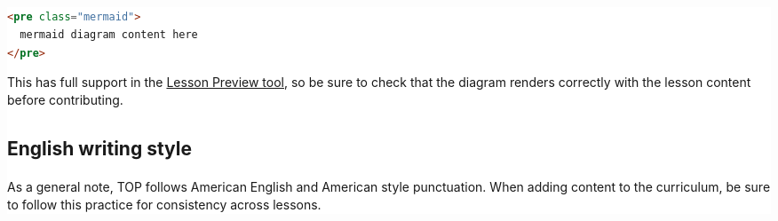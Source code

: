 ~~~markdown
<pre class="mermaid">
  mermaid diagram content here
</pre>
~~~

This has full support in the [Lesson Preview tool](https://www.theodinproject.com/lessons/preview), so be sure to check that the diagram renders correctly with the lesson content before contributing.

## English writing style

As a general note, TOP follows American English and American style punctuation. When adding content to the curriculum, be sure to follow this practice for consistency across lessons.
